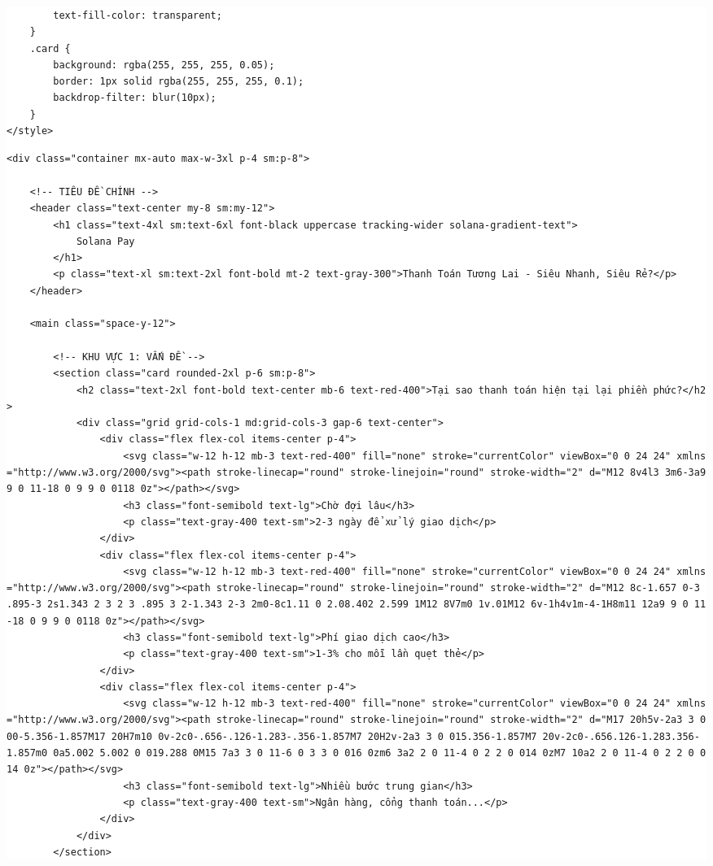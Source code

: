             text-fill-color: transparent;
        }
        .card {
            background: rgba(255, 255, 255, 0.05);
            border: 1px solid rgba(255, 255, 255, 0.1);
            backdrop-filter: blur(10px);
        }
    </style>
</head>
<body class="text-white antialiased">

    <div class="container mx-auto max-w-3xl p-4 sm:p-8">

        <!-- TIÊU ĐỀ CHÍNH -->
        <header class="text-center my-8 sm:my-12">
            <h1 class="text-4xl sm:text-6xl font-black uppercase tracking-wider solana-gradient-text">
                Solana Pay
            </h1>
            <p class="text-xl sm:text-2xl font-bold mt-2 text-gray-300">Thanh Toán Tương Lai - Siêu Nhanh, Siêu Rẻ?</p>
        </header>

        <main class="space-y-12">

            <!-- KHU VỰC 1: VẤN ĐỀ -->
            <section class="card rounded-2xl p-6 sm:p-8">
                <h2 class="text-2xl font-bold text-center mb-6 text-red-400">Tại sao thanh toán hiện tại lại phiền phức?</h2>
                <div class="grid grid-cols-1 md:grid-cols-3 gap-6 text-center">
                    <div class="flex flex-col items-center p-4">
                        <svg class="w-12 h-12 mb-3 text-red-400" fill="none" stroke="currentColor" viewBox="0 0 24 24" xmlns="http://www.w3.org/2000/svg"><path stroke-linecap="round" stroke-linejoin="round" stroke-width="2" d="M12 8v4l3 3m6-3a9 9 0 11-18 0 9 9 0 0118 0z"></path></svg>
                        <h3 class="font-semibold text-lg">Chờ đợi lâu</h3>
                        <p class="text-gray-400 text-sm">2-3 ngày để xử lý giao dịch</p>
                    </div>
                    <div class="flex flex-col items-center p-4">
                        <svg class="w-12 h-12 mb-3 text-red-400" fill="none" stroke="currentColor" viewBox="0 0 24 24" xmlns="http://www.w3.org/2000/svg"><path stroke-linecap="round" stroke-linejoin="round" stroke-width="2" d="M12 8c-1.657 0-3 .895-3 2s1.343 2 3 2 3 .895 3 2-1.343 2-3 2m0-8c1.11 0 2.08.402 2.599 1M12 8V7m0 1v.01M12 6v-1h4v1m-4-1H8m11 12a9 9 0 11-18 0 9 9 0 0118 0z"></path></svg>
                        <h3 class="font-semibold text-lg">Phí giao dịch cao</h3>
                        <p class="text-gray-400 text-sm">1-3% cho mỗi lần quẹt thẻ</p>
                    </div>
                    <div class="flex flex-col items-center p-4">
                        <svg class="w-12 h-12 mb-3 text-red-400" fill="none" stroke="currentColor" viewBox="0 0 24 24" xmlns="http://www.w3.org/2000/svg"><path stroke-linecap="round" stroke-linejoin="round" stroke-width="2" d="M17 20h5v-2a3 3 0 00-5.356-1.857M17 20H7m10 0v-2c0-.656-.126-1.283-.356-1.857M7 20H2v-2a3 3 0 015.356-1.857M7 20v-2c0-.656.126-1.283.356-1.857m0 0a5.002 5.002 0 019.288 0M15 7a3 3 0 11-6 0 3 3 0 016 0zm6 3a2 2 0 11-4 0 2 2 0 014 0zM7 10a2 2 0 11-4 0 2 2 0 014 0z"></path></svg>
                        <h3 class="font-semibold text-lg">Nhiều bước trung gian</h3>
                        <p class="text-gray-400 text-sm">Ngân hàng, cổng thanh toán...</p>
                    </div>
                </div>
            </section>
